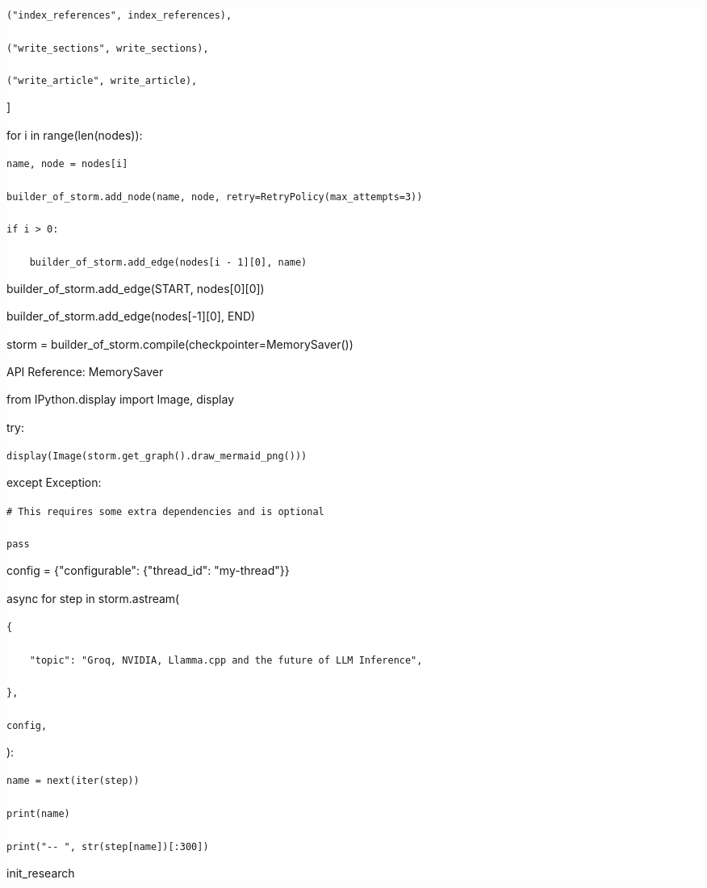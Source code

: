     ("index_references", index_references),

    ("write_sections", write_sections),

    ("write_article", write_article),

]

for i in range(len(nodes)):

    name, node = nodes[i]

    builder_of_storm.add_node(name, node, retry=RetryPolicy(max_attempts=3))

    if i > 0:

        builder_of_storm.add_edge(nodes[i - 1][0], name)



builder_of_storm.add_edge(START, nodes[0][0])

builder_of_storm.add_edge(nodes[-1][0], END)

storm = builder_of_storm.compile(checkpointer=MemorySaver())


API Reference: MemorySaver

from IPython.display import Image, display



try:

    display(Image(storm.get_graph().draw_mermaid_png()))

except Exception:

    # This requires some extra dependencies and is optional

    pass


config = {"configurable": {"thread_id": "my-thread"}}

async for step in storm.astream(

    {

        "topic": "Groq, NVIDIA, Llamma.cpp and the future of LLM Inference",

    },

    config,

):

    name = next(iter(step))

    print(name)

    print("-- ", str(step[name])[:300])

init_research
